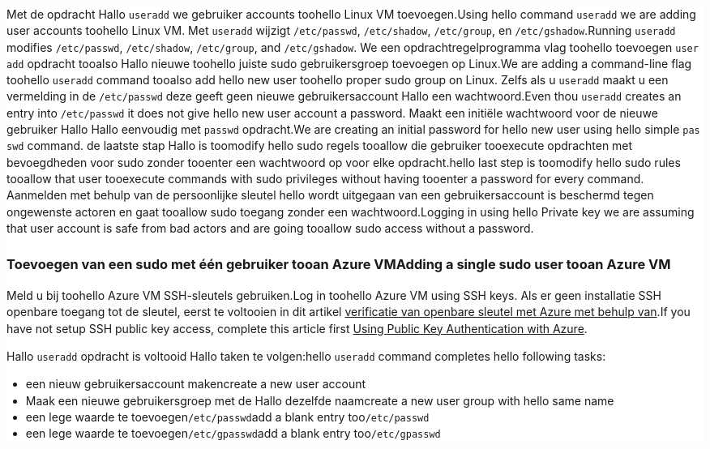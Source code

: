 <span data-ttu-id="3e889-113">Met de opdracht Hallo `useradd` we gebruiker accounts toohello Linux VM toevoegen.</span><span class="sxs-lookup"><span data-stu-id="3e889-113">Using hello command `useradd` we are adding user accounts toohello Linux VM.</span></span>  <span data-ttu-id="3e889-114">Met `useradd` wijzigt `/etc/passwd`, `/etc/shadow`, `/etc/group`, en `/etc/gshadow`.</span><span class="sxs-lookup"><span data-stu-id="3e889-114">Running `useradd` modifies `/etc/passwd`, `/etc/shadow`, `/etc/group`, and `/etc/gshadow`.</span></span>  <span data-ttu-id="3e889-115">We een opdrachtregelprogramma vlag toohello toevoegen `useradd` opdracht tooalso Hallo nieuwe toohello juiste sudo gebruikersgroep toevoegen op Linux.</span><span class="sxs-lookup"><span data-stu-id="3e889-115">We are adding a command-line flag toohello `useradd` command tooalso add hello new user toohello proper sudo group on Linux.</span></span>  <span data-ttu-id="3e889-116">Zelfs als u `useradd` maakt u een vermelding in de `/etc/passwd` deze geeft geen nieuwe gebruikersaccount Hallo een wachtwoord.</span><span class="sxs-lookup"><span data-stu-id="3e889-116">Even thou `useradd` creates an entry into `/etc/passwd` it does not give hello new user account a password.</span></span>  <span data-ttu-id="3e889-117">Maakt een initiële wachtwoord voor de nieuwe gebruiker Hallo Hallo eenvoudig met `passwd` opdracht.</span><span class="sxs-lookup"><span data-stu-id="3e889-117">We are creating an initial password for hello new user using hello simple `passwd` command.</span></span>  <span data-ttu-id="3e889-118">de laatste stap Hallo is toomodify hello sudo regels tooallow die gebruiker tooexecute opdrachten met bevoegdheden voor sudo zonder tooenter een wachtwoord op voor elke opdracht.</span><span class="sxs-lookup"><span data-stu-id="3e889-118">hello last step is toomodify hello sudo rules tooallow that user tooexecute commands with sudo privileges without having tooenter a password for every command.</span></span>  <span data-ttu-id="3e889-119">Aanmelden met behulp van de persoonlijke sleutel hello wordt uitgegaan van een gebruikersaccount is beschermd tegen ongewenste actoren en gaat tooallow sudo toegang zonder een wachtwoord.</span><span class="sxs-lookup"><span data-stu-id="3e889-119">Logging in using hello Private key we are assuming that user account is safe from bad actors and are going tooallow sudo access without a password.</span></span>  

### <a name="adding-a-single-sudo-user-tooan-azure-vm"></a><span data-ttu-id="3e889-120">Toevoegen van een sudo met één gebruiker tooan Azure VM</span><span class="sxs-lookup"><span data-stu-id="3e889-120">Adding a single sudo user tooan Azure VM</span></span>
<span data-ttu-id="3e889-121">Meld u bij toohello Azure VM SSH-sleutels gebruiken.</span><span class="sxs-lookup"><span data-stu-id="3e889-121">Log in toohello Azure VM using SSH keys.</span></span>  <span data-ttu-id="3e889-122">Als er geen installatie SSH openbare toegang tot de sleutel, eerst te voltooien in dit artikel [verificatie van openbare sleutel met Azure met behulp van](http://link.to/article).</span><span class="sxs-lookup"><span data-stu-id="3e889-122">If you have not setup SSH public key access, complete this article first [Using Public Key Authentication with Azure](http://link.to/article).</span></span>  

<span data-ttu-id="3e889-123">Hallo `useradd` opdracht is voltooid Hallo taken te volgen:</span><span class="sxs-lookup"><span data-stu-id="3e889-123">hello `useradd` command completes hello following tasks:</span></span>

* <span data-ttu-id="3e889-124">een nieuw gebruikersaccount maken</span><span class="sxs-lookup"><span data-stu-id="3e889-124">create a new user account</span></span>
* <span data-ttu-id="3e889-125">Maak een nieuwe gebruikersgroep met de Hallo dezelfde naam</span><span class="sxs-lookup"><span data-stu-id="3e889-125">create a new user group with hello same name</span></span>
* <span data-ttu-id="3e889-126">een lege waarde te toevoegen`/etc/passwd`</span><span class="sxs-lookup"><span data-stu-id="3e889-126">add a blank entry too`/etc/passwd`</span></span>
* <span data-ttu-id="3e889-127">een lege waarde te toevoegen`/etc/gpasswd`</span><span class="sxs-lookup"><span data-stu-id="3e889-127">add a blank entry too`/etc/gpasswd`</span></span>
